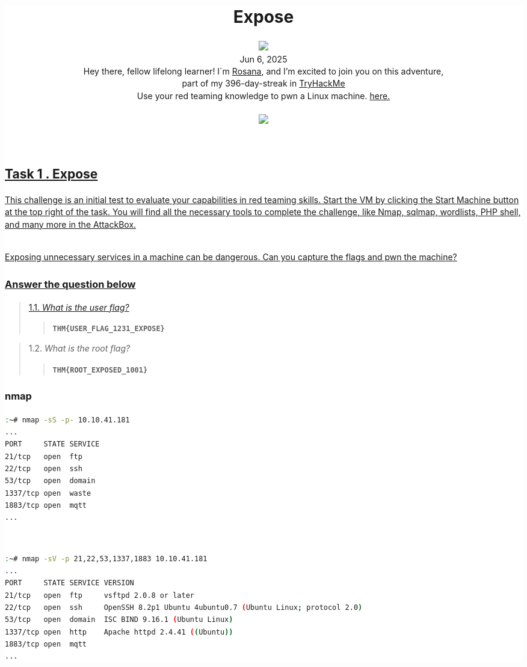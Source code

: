 <h1 align="center">Expose</h1>
<p align="center"> <img width="160px" src="https://github.com/user-attachments/assets/4f58f330-acaf-469d-9d2f-1c4822e39fa2"><br>
Jun 6, 2025<br> Hey there, fellow lifelong learner! I´m <a href="https://www.linkedin.com/in/rosanafssantos/">Rosana</a>, and I’m excited to join you on this adventure,<br>
part of my 396-day-streak in  <a href="https://tryhackme.com">TryHackMe</a><br>
Use your red teaming knowledge to pwn a Linux machine. <a href="https://tryhackme.com/room/expose"</a>here.<br><br>
<img width="1000px" src="https://github.com/user-attachments/assets/1d80c2c0-8e8f-42cf-93a7-4dd0490573b1"></p>

<br>

<h2>Task 1 . Expose</h2>

<p>This challenge is an initial test to evaluate your capabilities in red teaming skills. Start the VM by clicking the Start Machine button at the top right of the task. You will find all the necessary tools to complete the challenge, like Nmap, sqlmap, wordlists, PHP shell, and many more in the AttackBox.<br><br>

Exposing unnecessary services in a machine can be dangerous. Can you capture the flags and pwn the machine?</p>

<h3 align="left">Answer the question below</h3>

> 1.1. <em>What is the user flag?</em><br><a id='1.1'></a>
>> <strong><code>THM{USER_FLAG_1231_EXPOSE}</code></strong><br>

> 1.2. <em>What is the root flag?</em><br><a id='1.2'></a>
>> <strong><code>THM{ROOT_EXPOSED_1001}</code></strong><br>

<h3>nmap</h3>

```bash
:~# nmap -sS -p- 10.10.41.181
...
PORT     STATE SERVICE
21/tcp   open  ftp
22/tcp   open  ssh
53/tcp   open  domain
1337/tcp open  waste
1883/tcp open  mqtt
...
```

<br>

```bash
:~# nmap -sV -p 21,22,53,1337,1883 10.10.41.181
...
PORT     STATE SERVICE VERSION
21/tcp   open  ftp     vsftpd 2.0.8 or later
22/tcp   open  ssh     OpenSSH 8.2p1 Ubuntu 4ubuntu0.7 (Ubuntu Linux; protocol 2.0)
53/tcp   open  domain  ISC BIND 9.16.1 (Ubuntu Linux)
1337/tcp open  http    Apache httpd 2.4.41 ((Ubuntu))
1883/tcp open  mqtt
...
```
